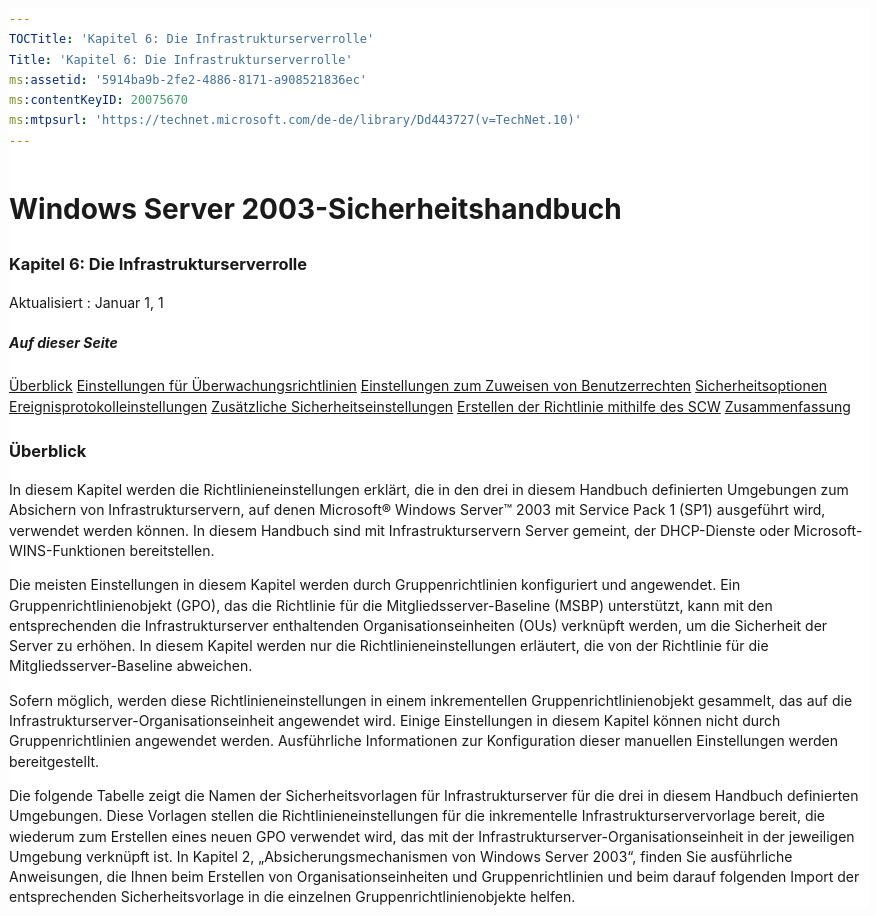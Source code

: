 ```yaml
---
TOCTitle: 'Kapitel 6: Die Infrastrukturserverrolle'
Title: 'Kapitel 6: Die Infrastrukturserverrolle'
ms:assetid: '5914ba9b-2fe2-4886-8171-a908521836ec'
ms:contentKeyID: 20075670
ms:mtpsurl: 'https://technet.microsoft.com/de-de/library/Dd443727(v=TechNet.10)'
---
```


Windows Server 2003-Sicherheitshandbuch
=======================================

### Kapitel 6: Die Infrastrukturserverrolle

Aktualisiert : Januar 1, 1

##### Auf dieser Seite

[](#ehaa)[Überblick](#ehaa)
[](#egaa)[Einstellungen für Überwachungsrichtlinien](#egaa)
[](#efaa)[Einstellungen zum Zuweisen von Benutzerrechten](#efaa)
[](#eeaa)[Sicherheitsoptionen](#eeaa)
[](#edaa)[Ereignisprotokolleinstellungen](#edaa)
[](#ecaa)[Zusätzliche Sicherheitseinstellungen](#ecaa)
[](#ebaa)[Erstellen der Richtlinie mithilfe des SCW](#ebaa)
[](#eaaa)[Zusammenfassung](#eaaa)

### Überblick

In diesem Kapitel werden die Richtlinieneinstellungen erklärt, die in den drei in diesem Handbuch definierten Umgebungen zum Absichern von Infrastrukturservern, auf denen Microsoft® Windows Server™ 2003 mit Service Pack 1 (SP1) ausgeführt wird, verwendet werden können. In diesem Handbuch sind mit Infrastrukturservern Server gemeint, der DHCP-Dienste oder Microsoft-WINS-Funktionen bereitstellen.

Die meisten Einstellungen in diesem Kapitel werden durch Gruppenrichtlinien konfiguriert und angewendet. Ein Gruppenrichtlinienobjekt (GPO), das die Richtlinie für die Mitgliedsserver-Baseline (MSBP) unterstützt, kann mit den entsprechenden die Infrastrukturserver enthaltenden Organisationseinheiten (OUs) verknüpft werden, um die Sicherheit der Server zu erhöhen. In diesem Kapitel werden nur die Richtlinieneinstellungen erläutert, die von der Richtlinie für die Mitgliedsserver-Baseline abweichen.

Sofern möglich, werden diese Richtlinieneinstellungen in einem inkrementellen Gruppenrichtlinienobjekt gesammelt, das auf die Infrastrukturserver-Organisationseinheit angewendet wird. Einige Einstellungen in diesem Kapitel können nicht durch Gruppenrichtlinien angewendet werden. Ausführliche Informationen zur Konfiguration dieser manuellen Einstellungen werden bereitgestellt.

Die folgende Tabelle zeigt die Namen der Sicherheitsvorlagen für Infrastrukturserver für die drei in diesem Handbuch definierten Umgebungen. Diese Vorlagen stellen die Richtlinieneinstellungen für die inkrementelle Infrastrukturservervorlage bereit, die wiederum zum Erstellen eines neuen GPO verwendet wird, das mit der Infrastrukturserver-Organisationseinheit in der jeweiligen Umgebung verknüpft ist. In Kapitel 2, „Absicherungsmechanismen von Windows Server 2003“, finden Sie ausführliche Anweisungen, die Ihnen beim Erstellen von Organisationseinheiten und Gruppenrichtlinien und beim darauf folgenden Import der entsprechenden Sicherheitsvorlage in die einzelnen Gruppenrichtlinienobjekte helfen.
